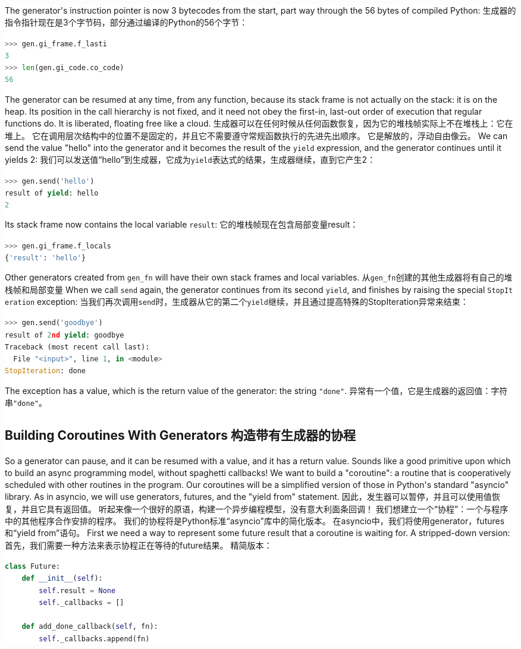 The generator's instruction pointer is now 3 bytecodes from the start, part way through the 56 bytes of compiled Python:
生成器的指令指针现在是3个字节码，部分通过编译的Python的56个字节：
```python
>>> gen.gi_frame.f_lasti
3
>>> len(gen.gi_code.co_code)
56
```

The generator can be resumed at any time, from any function, because its stack frame is not actually on the stack: it is on the heap. Its position in the call hierarchy is not fixed, and it need not obey the first-in, last-out order of execution that regular functions do. It is liberated, floating free like a cloud.
生成器可以在任何时候从任何函数恢复，因为它的堆栈帧实际上不在堆栈上：它在堆上。 它在调用层次结构中的位置不是固定的，并且它不需要遵守常规函数执行的先进先出顺序。 它是解放的，浮动自由像云。
We can send the value "hello" into the generator and it becomes the result of the `yield` expression, and the generator continues until it yields 2:
我们可以发送值“hello”到生成器，它成为`yield`表达式的结果，生成器继续，直到它产生2：
```python
>>> gen.send('hello')
result of yield: hello
2
```

Its stack frame now contains the local variable `result`:
它的堆栈帧现在包含局部变量result：
```python
>>> gen.gi_frame.f_locals
{'result': 'hello'}
```

Other generators created from `gen_fn` will have their own stack frames and local variables.
从`gen_fn`创建的其他生成器将有自己的堆栈帧和局部变量
When we call `send` again, the generator continues from its second `yield`, and finishes by raising the special `StopIteration` exception:
当我们再次调用`send`时，生成器从它的第二个`yield`继续，并且通过提高特殊的StopIteration异常来结束：
```python
>>> gen.send('goodbye')
result of 2nd yield: goodbye
Traceback (most recent call last):
  File "<input>", line 1, in <module>
StopIteration: done
```

The exception has a value, which is the return value of the generator: the string `"done"`.
异常有一个值，它是生成器的返回值：字符串`"done"`。

## Building Coroutines With Generators 构造带有生成器的协程

So a generator can pause, and it can be resumed with a value, and it has a return value. Sounds like a good primitive upon which to build an async programming model, without spaghetti callbacks! We want to build a "coroutine": a routine that is cooperatively scheduled with other routines in the program. Our coroutines will be a simplified version of those in Python's standard "asyncio" library. As in asyncio, we will use generators, futures, and the "yield from" statement.
因此，发生器可以暂停，并且可以使用值恢复，并且它具有返回值。 听起来像一个很好的原语，构建一个异步编程模型，没有意大利面条回调！ 我们想建立一个“协程”：一个与程序中的其他程序合作安排的程序。 我们的协程将是Python标准“asyncio”库中的简化版本。 在asyncio中，我们将使用generator，futures和“yield from”语句。
First we need a way to represent some future result that a coroutine is waiting for. A stripped-down version:
首先，我们需要一种方法来表示协程正在等待的future结果。 精简版本：
```python
class Future:
    def __init__(self):
        self.result = None
        self._callbacks = []

    def add_done_callback(self, fn):
        self._callbacks.append(fn)
```